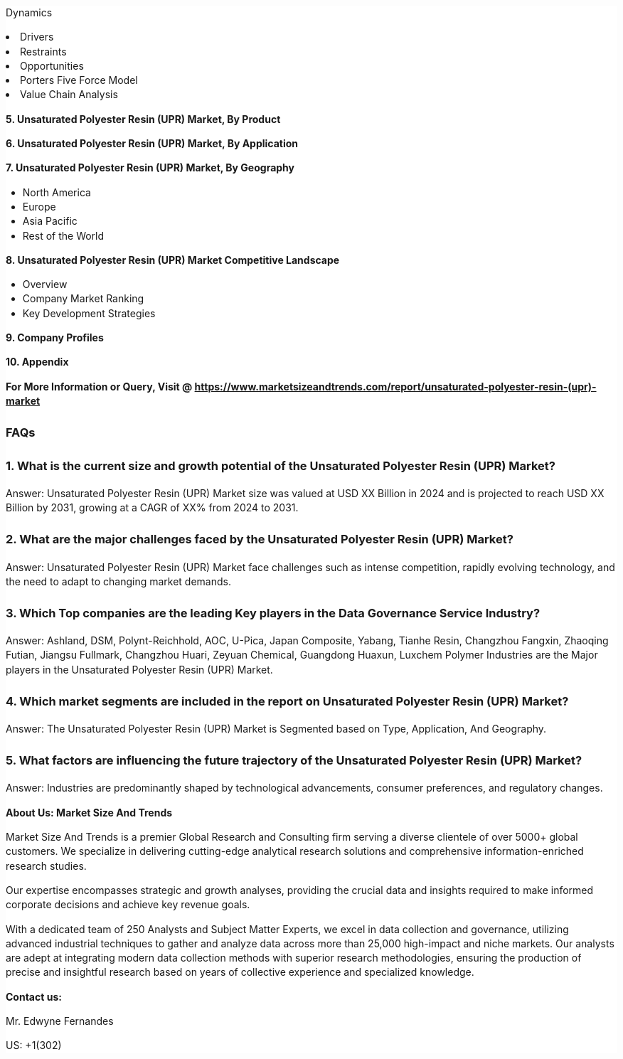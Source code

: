 Dynamics</span></li><li><span class="">Drivers</span></li><li><span class="">Restraints</span></li><li><span class="">Opportunities</span></li><li><span class="">Porters Five Force Model</span></li><li><span class="">Value Chain Analysis</span></li></ul></div><div class="" data-test-id=""><p><strong><span class="">5. Unsaturated Polyester Resin (UPR) Market, By Product</span></strong></p></div><div class="" data-test-id=""><p><strong><span class="">6. Unsaturated Polyester Resin (UPR) Market, By Application</span></strong></p></div><div class="" data-test-id=""><p><strong><span class="">7. Unsaturated Polyester Resin (UPR) Market, By Geography</span></strong></p></div><div class="" data-test-id=""><ul><li><span class="">North America</span></li><li><span class="">Europe</span></li><li><span class="">Asia Pacific</span></li><li><span class="">Rest of the World</span></li></ul></div><div class="" data-test-id=""><p><strong><span class="">8. Unsaturated Polyester Resin (UPR) Market Competitive Landscape</span></strong></p></div><div class="" data-test-id=""><ul><li><span class="">Overview</span></li><li><span class="">Company Market Ranking</span></li><li><span class="">Key Development Strategies</span></li></ul></div><div class="" data-test-id=""><p><strong><span class="">9. Company Profiles</span></strong></p></div><div class="" data-test-id=""><p><strong><span class="">10. Appendix</span></strong></p></div><div class="" data-test-id=""><p><strong><span class="">For More Information or Query, Visit @ <a href="https://www.marketsizeandtrends.com/report/unsaturated-polyester-resin-(upr)-market" target="_blank">https://www.marketsizeandtrends.com/report/unsaturated-polyester-resin-(upr)-market</a></span></strong></p></div><div class="" data-test-id=""><div class="article-main__content" data-test-id="publishing-text-block"><h3><strong><span class="">FAQs</span></strong></h3></div><div class="article-main__content" data-test-id="publishing-text-block"><h3><span class="">1. What is the current size and growth potential of the Unsaturated Polyester Resin (UPR) Market?</span></h3></div><div class="article-main__content" data-test-id="publishing-text-block"><p><span class="font-[700]">Answer</span><span class="">: Unsaturated Polyester Resin (UPR) Market size was valued at USD XX Billion in 2024 and is projected to reach USD XX Billion by 2031, growing at a CAGR of XX% from 2024 to 2031.</span></p></div><div class="article-main__content" data-test-id="publishing-text-block"><h3><span class="">2. What are the major challenges faced by the Unsaturated Polyester Resin (UPR) Market?</span></h3></div><div class="article-main__content" data-test-id="publishing-text-block"><p><span class="font-[700]">Answer</span><span class="">: Unsaturated Polyester Resin (UPR) Market face challenges such as intense competition, rapidly evolving technology, and the need to adapt to changing market demands.</span></p></div><div class="article-main__content" data-test-id="publishing-text-block"><h3><span class="">3. Which Top companies are the leading Key players in the Data Governance Service Industry?</span></h3></div><div class="article-main__content" data-test-id="publishing-text-block"><p><span class="font-[700]">Answer</span><span class="">: Ashland, DSM, Polynt-Reichhold, AOC, U-Pica, Japan Composite, Yabang, Tianhe Resin, Changzhou Fangxin, Zhaoqing Futian, Jiangsu Fullmark, Changzhou Huari, Zeyuan Chemical, Guangdong Huaxun, Luxchem Polymer Industries are the Major players in the Unsaturated Polyester Resin (UPR) Market.</span></p></div><div class="article-main__content" data-test-id="publishing-text-block"><h3><span class="">4. Which market segments are included in the report on Unsaturated Polyester Resin (UPR) Market?</span></h3></div><div class="article-main__content" data-test-id="publishing-text-block"><p><span class="font-[700]">Answer</span><span class="">: The Unsaturated Polyester Resin (UPR) Market is Segmented based on Type, Application, And Geography.</span></p></div><div class="article-main__content" data-test-id="publishing-text-block"><h3><span class="">5. What factors are influencing the future trajectory of the Unsaturated Polyester Resin (UPR) Market?</span></h3></div><div class="article-main__content" data-test-id="publishing-text-block"><p><span class="font-[700]">Answer:</span><span class="">&nbsp;Industries are predominantly shaped by technological advancements, consumer preferences, and regulatory changes.</span></p></div><p><strong><span class="">About Us: Market Size And Trends</span></strong></p></div><div class="" data-test-id=""><p><span class="">Market Size And Trends is a premier Global Research and Consulting firm serving a diverse clientele of over 5000+ global customers. We specialize in delivering cutting-edge analytical research solutions and comprehensive information-enriched research studies.</span></p></div><div class="" data-test-id=""><p><span class="">Our expertise encompasses strategic and growth analyses, providing the crucial data and insights required to make informed corporate decisions and achieve key revenue goals.</span></p></div><div class="" data-test-id=""><p><span class="">With a dedicated team of 250 Analysts and Subject Matter Experts, we excel in data collection and governance, utilizing advanced industrial techniques to gather and analyze data across more than 25,000 high-impact and niche markets. Our analysts are adept at integrating modern data collection methods with superior research methodologies, ensuring the production of precise and insightful research based on years of collective experience and specialized knowledge.</span></p></div><div class="" data-test-id=""><p><strong><span class="">Contact us:</span></strong></p></div><div class="" data-test-id=""><p><span class="">Mr. Edwyne Fernandes</span></p></div><div class="" data-test-id=""><p><span class="">US: +1(302)